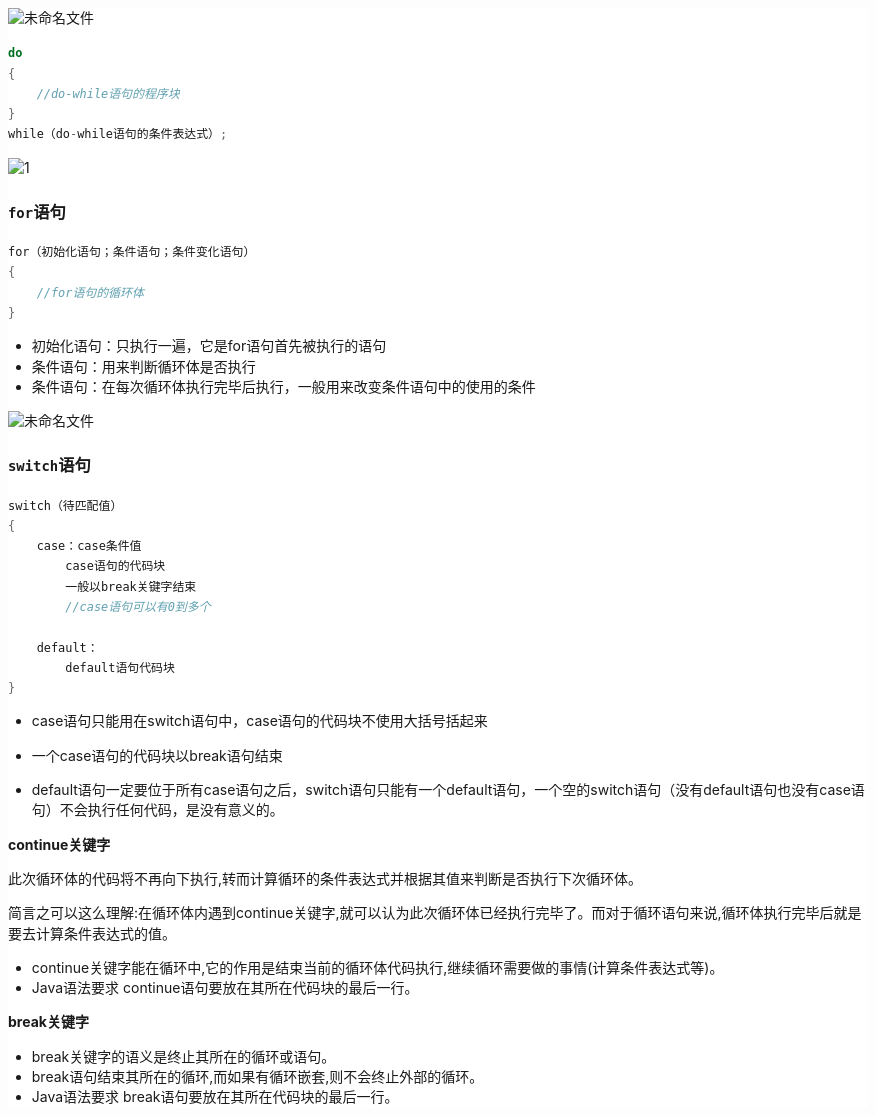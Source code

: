 ![未命名文件](https://gitee.com/kzycn/picCloud/raw/master/20200730110732.jpg)

```java
do
{
    //do-while语句的程序块
}
while（do-while语句的条件表达式）;
```

![1](https://gitee.com/kzycn/picCloud/raw/master/20200730110808.jpg)

### `for`语句

```JAVA
for（初始化语句；条件语句；条件变化语句）
{
    //for语句的循环体
}
```

- 初始化语句：只执行一遍，它是for语句首先被执行的语句
- 条件语句：用来判断循环体是否执行
- 条件语句：在每次循环体执行完毕后执行，一般用来改变条件语句中的使用的条件

![未命名文件](https://gitee.com/kzycn/picCloud/raw/master/20200730111037.jpg)

### `switch`语句

```JAVA
switch（待匹配值）
{
    case：case条件值
        case语句的代码块
        一般以break关键字结束
        //case语句可以有0到多个
   
    default：
        default语句代码块     
}
```

- case语句只能用在switch语句中，case语句的代码块不使用大括号括起来

- 一个case语句的代码块以break语句结束

- default语句一定要位于所有case语句之后，switch语句只能有一个default语句，一个空的switch语句（没有default语句也没有case语句）不会执行任何代码，是没有意义的。

**continue关键字**

此次循环体的代码将不再向下执行,转而计算循环的条件表达式并根据其值来判断是否执行下次循环体。

简言之可以这么理解:在循环体内遇到continue关键字,就可以认为此次循环体已经执行完毕了。而对于循环语句来说,循环体执行完毕后就是要去计算条件表达式的值。

- continue关键字能在循环中,它的作用是结束当前的循环体代码执行,继续循环需要做的事情(计算条件表达式等)。
- Java语法要求 continue语句要放在其所在代码块的最后一行。

**break关键字**

- break关键字的语义是终止其所在的循环或语句。
- break语句结束其所在的循环,而如果有循环嵌套,则不会终止外部的循环。 
- Java语法要求 break语句要放在其所在代码块的最后一行。

